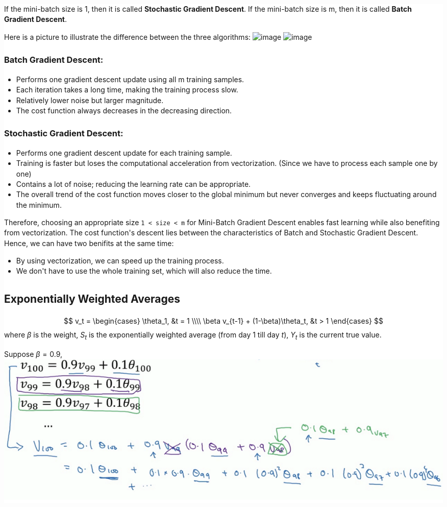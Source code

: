 If the mini-batch size is 1, then it is called **Stochastic Gradient Descent**.
If the mini-batch size is m, then it is called **Batch Gradient Descent**.

Here is a picture to illustrate the difference between the three algorithms:
<img width="834" alt="image" src="https://github.com/WangCheng0116/ML/assets/111694270/5d97c96a-ba73-4dcf-9286-662e6cd7a015">
<img width="834" alt="image" src="https://github.com/WangCheng0116/ML/assets/111694270/d30945a7-05a6-4e09-b6dd-3e28ac72fef5">


### Batch Gradient Descent:
- Performs one gradient descent update using all m training samples.
- Each iteration takes a long time, making the training process slow.
- Relatively lower noise but larger magnitude.
- The cost function always decreases in the decreasing direction.

### Stochastic Gradient Descent:
- Performs one gradient descent update for each training sample.
- Training is faster but loses the computational acceleration from vectorization. (Since we have to process each sample one by one)
- Contains a lot of noise; reducing the learning rate can be appropriate.
- The overall trend of the cost function moves closer to the global minimum but never converges and keeps fluctuating around the minimum.

Therefore, choosing an appropriate size `1 < size < m` for Mini-Batch Gradient Descent enables fast learning while also benefiting from vectorization. The cost function's descent lies between the characteristics of Batch and Stochastic Gradient Descent. Hence, we can have two benifits at the same time:
- By using vectorization, we can speed up the training process.
- We don't have to use the whole training set, which will also reduce the time.

## Exponentially Weighted Averages

$$
v_t = 
\begin{cases} 
\theta_1, &t = 1 \\\\ 
\beta v_{t-1} + (1-\beta)\theta_t, &t > 1 
\end{cases}
$$
where $\beta$ is the weight, $S_t$ is the exponentially weighted average (from day $1$ till day $t$), $Y_t$ is the current true value.

Suppose $\beta = 0.9$, 
![Alt text](image.png)  
